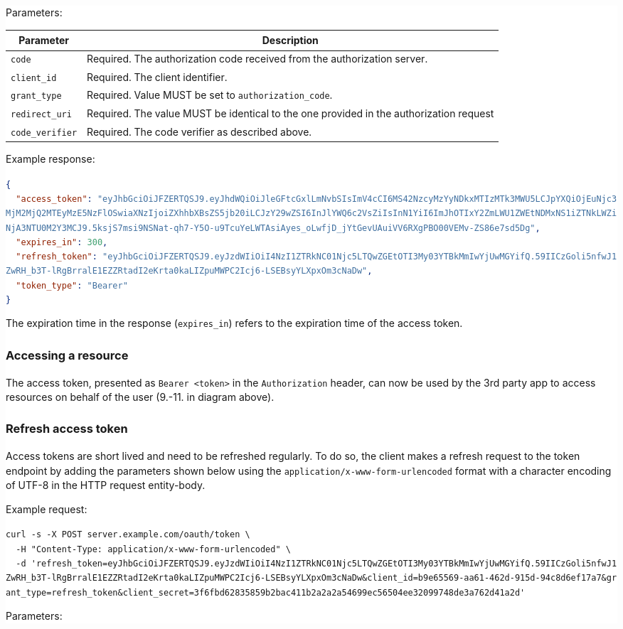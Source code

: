 Parameters:

| Parameter       | Description                                                                             |
|-----------------|-----------------------------------------------------------------------------------------|
| `code`          | Required. The authorization code received from the authorization server.                |
| `client_id`     | Required. The client identifier.                                                        |
| `grant_type`    | Required. Value MUST be set to `authorization_code`.                                    |
| `redirect_uri`  | Required. The value MUST be identical to the one provided in the  authorization request |
| `code_verifier` | Required. The code verifier as described above.                                         |

Example response:

```JSON
{
  "access_token": "eyJhbGciOiJFZERTQSJ9.eyJhdWQiOiJleGFtcGxlLmNvbSIsImV4cCI6MS42NzcyMzYyNDkxMTIzMTk3MWU5LCJpYXQiOjEuNjc3MjM2MjQ2MTEyMzE5NzFlOSwiaXNzIjoiZXhhbXBsZS5jb20iLCJzY29wZSI6InJlYWQ6c2VsZiIsInN1YiI6ImJhOTIxY2ZmLWU1ZWEtNDMxNS1iZTNkLWZiNjA3NTU0M2Y3MCJ9.5ksjS7msi9NSNat-qh7-Y5O-u9TcuYeLWTAsiAyes_oLwfjD_jYtGevUAuiVV6RXgPBO00VEMv-ZS86e7sd5Dg",
  "expires_in": 300,
  "refresh_token": "eyJhbGciOiJFZERTQSJ9.eyJzdWIiOiI4NzI1ZTRkNC01Njc5LTQwZGEtOTI3My03YTBkMmIwYjUwMGYifQ.59IICzGoli5nfwJ1ZwRH_b3T-lRgBrralE1EZZRtadI2eKrta0kaLIZpuMWPC2Icj6-LSEBsyYLXpxOm3cNaDw",
  "token_type": "Bearer"
}
```

The expiration time in the response (`expires_in`) refers to the expiration time of the access token.

### Accessing a resource

The access token, presented as `Bearer <token>` in the `Authorization` header, can now be used by the 3rd party app to access resources on behalf of the user (9.-11. in diagram above).

### Refresh access token

Access tokens are short lived and need to be refreshed regularly. To do so, the client makes a refresh request to the token endpoint by adding the parameters shown below using the `application/x-www-form-urlencoded` format with a character encoding of UTF-8 in the HTTP request entity-body.

Example request:

```shell
curl -s -X POST server.example.com/oauth/token \
  -H "Content-Type: application/x-www-form-urlencoded" \
  -d 'refresh_token=eyJhbGciOiJFZERTQSJ9.eyJzdWIiOiI4NzI1ZTRkNC01Njc5LTQwZGEtOTI3My03YTBkMmIwYjUwMGYifQ.59IICzGoli5nfwJ1ZwRH_b3T-lRgBrralE1EZZRtadI2eKrta0kaLIZpuMWPC2Icj6-LSEBsyYLXpxOm3cNaDw&client_id=b9e65569-aa61-462d-915d-94c8d6ef17a7&grant_type=refresh_token&client_secret=3f6fbd62835859b2bac411b2a2a2a54699ec56504ee32099748de3a762d41a2d'
```

Parameters:
